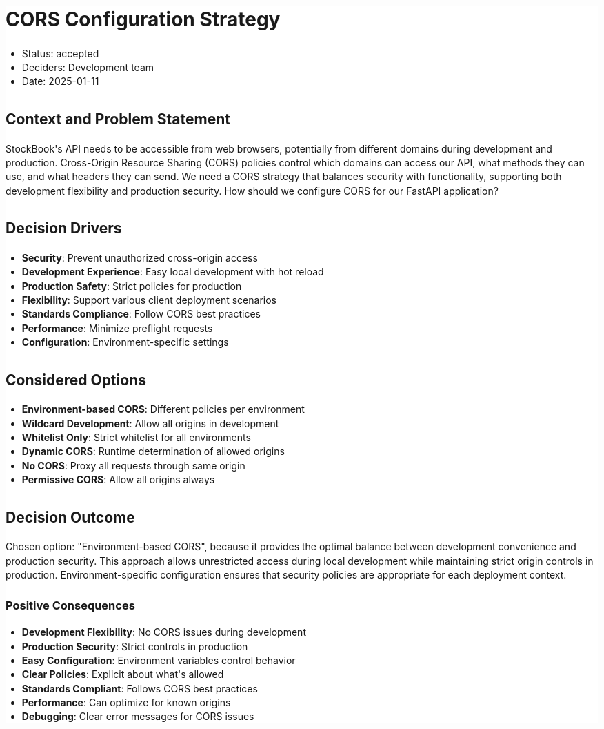 # CORS Configuration Strategy

* Status: accepted
* Deciders: Development team
* Date: 2025-01-11

## Context and Problem Statement

StockBook's API needs to be accessible from web browsers, potentially from different domains during development and production. Cross-Origin Resource Sharing (CORS) policies control which domains can access our API, what methods they can use, and what headers they can send. We need a CORS strategy that balances security with functionality, supporting both development flexibility and production security. How should we configure CORS for our FastAPI application?

## Decision Drivers

* **Security**: Prevent unauthorized cross-origin access
* **Development Experience**: Easy local development with hot reload
* **Production Safety**: Strict policies for production
* **Flexibility**: Support various client deployment scenarios
* **Standards Compliance**: Follow CORS best practices
* **Performance**: Minimize preflight requests
* **Configuration**: Environment-specific settings

## Considered Options

* **Environment-based CORS**: Different policies per environment
* **Wildcard Development**: Allow all origins in development
* **Whitelist Only**: Strict whitelist for all environments
* **Dynamic CORS**: Runtime determination of allowed origins
* **No CORS**: Proxy all requests through same origin
* **Permissive CORS**: Allow all origins always

## Decision Outcome

Chosen option: "Environment-based CORS", because it provides the optimal balance between development convenience and production security. This approach allows unrestricted access during local development while maintaining strict origin controls in production. Environment-specific configuration ensures that security policies are appropriate for each deployment context.

### Positive Consequences

* **Development Flexibility**: No CORS issues during development
* **Production Security**: Strict controls in production
* **Easy Configuration**: Environment variables control behavior
* **Clear Policies**: Explicit about what's allowed
* **Standards Compliant**: Follows CORS best practices
* **Performance**: Can optimize for known origins
* **Debugging**: Clear error messages for CORS issues
